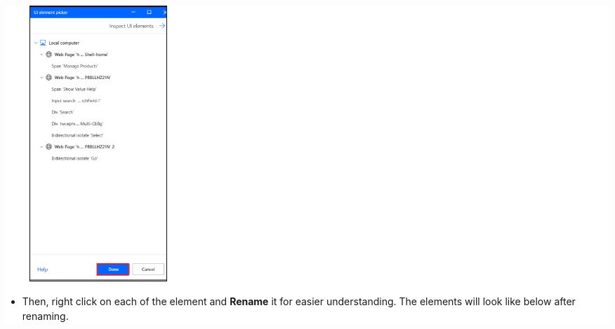   <img src="./media/image58.png" style="width:2.7509in;height:4.10551in" alt="A screenshot of a computer Description automatically generated" />

- Then, right click on each of the element and **Rename** it for easier
  understanding. The elements will look like below after renaming.
